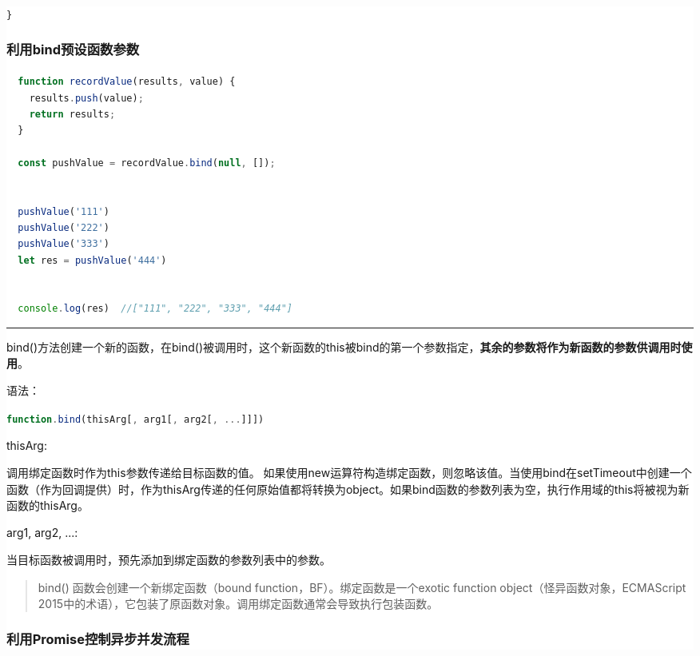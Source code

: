```javascript
}
```

### 利用bind预设函数参数


```javascript
  function recordValue(results, value) {
    results.push(value);
    return results;
  }

  const pushValue = recordValue.bind(null, []);


  pushValue('111')
  pushValue('222')
  pushValue('333')
  let res = pushValue('444')


  console.log(res)  //["111", "222", "333", "444"]
```

--------------


bind()方法创建一个新的函数，在bind()被调用时，这个新函数的this被bind的第一个参数指定，**其余的参数将作为新函数的参数供调用时使用**。

语法：

```javascript
function.bind(thisArg[, arg1[, arg2[, ...]]])
```


thisArg:


调用绑定函数时作为this参数传递给目标函数的值。 如果使用new运算符构造绑定函数，则忽略该值。当使用bind在setTimeout中创建一个函数（作为回调提供）时，作为thisArg传递的任何原始值都将转换为object。如果bind函数的参数列表为空，执行作用域的this将被视为新函数的thisArg。



arg1, arg2, ...:


当目标函数被调用时，预先添加到绑定函数的参数列表中的参数。



>bind() 函数会创建一个新绑定函数（bound function，BF）。绑定函数是一个exotic function object（怪异函数对象，ECMAScript 2015中的术语），它包装了原函数对象。调用绑定函数通常会导致执行包装函数。





### 利用Promise控制异步并发流程




[1]: https://pic1.zhimg.com/50/fa4f6a40ff9696dc2453d6b30ddc1838_hd.jpg
